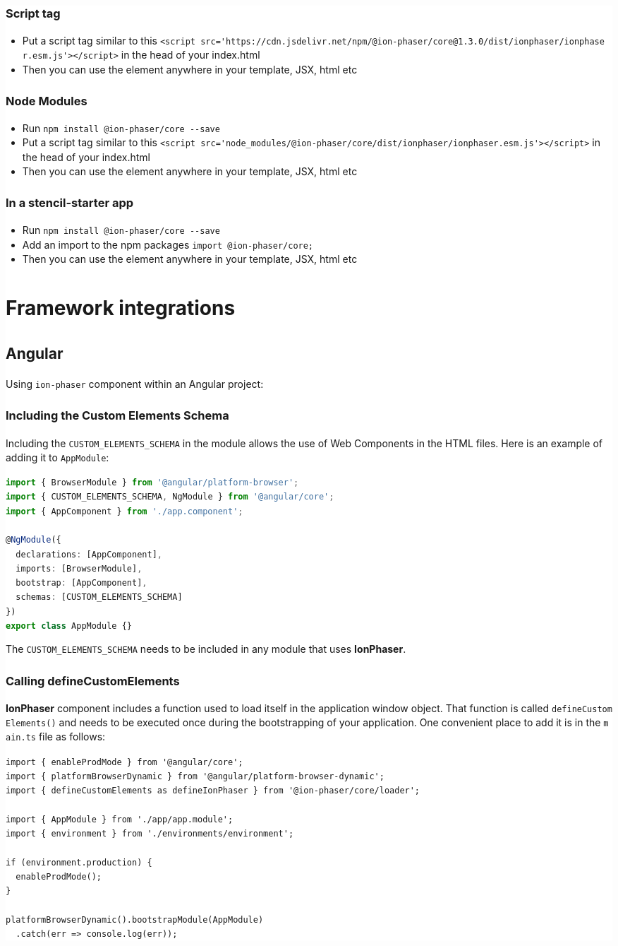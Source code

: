 ### Script tag

- Put a script tag similar to this `<script src='https://cdn.jsdelivr.net/npm/@ion-phaser/core@1.3.0/dist/ionphaser/ionphaser.esm.js'></script>` in the head of your index.html
- Then you can use the element anywhere in your template, JSX, html etc

### Node Modules
- Run `npm install @ion-phaser/core --save`
- Put a script tag similar to this `<script src='node_modules/@ion-phaser/core/dist/ionphaser/ionphaser.esm.js'></script>` in the head of your index.html
- Then you can use the element anywhere in your template, JSX, html etc

### In a stencil-starter app
- Run `npm install @ion-phaser/core --save`
- Add an import to the npm packages `import @ion-phaser/core;`
- Then you can use the element anywhere in your template, JSX, html etc

# Framework integrations

## Angular

Using `ion-phaser` component within an Angular project:

### Including the Custom Elements Schema

Including the `CUSTOM_ELEMENTS_SCHEMA` in the module allows the use of Web Components in the HTML files. Here is an example of adding it to `AppModule`:

```ts
import { BrowserModule } from '@angular/platform-browser';
import { CUSTOM_ELEMENTS_SCHEMA, NgModule } from '@angular/core';
import { AppComponent } from './app.component';

@NgModule({
  declarations: [AppComponent],
  imports: [BrowserModule],
  bootstrap: [AppComponent],
  schemas: [CUSTOM_ELEMENTS_SCHEMA]
})
export class AppModule {}
```

The `CUSTOM_ELEMENTS_SCHEMA` needs to be included in any module that uses **IonPhaser**.

### Calling defineCustomElements

**IonPhaser** component includes a function used to load itself in the application window object. That function is called `defineCustomElements()` and needs to be executed once during the bootstrapping of your application. One convenient place to add it is in the `main.ts` file as follows:

```tsx
import { enableProdMode } from '@angular/core';
import { platformBrowserDynamic } from '@angular/platform-browser-dynamic';
import { defineCustomElements as defineIonPhaser } from '@ion-phaser/core/loader';

import { AppModule } from './app/app.module';
import { environment } from './environments/environment';

if (environment.production) {
  enableProdMode();
}

platformBrowserDynamic().bootstrapModule(AppModule)
  .catch(err => console.log(err));
```